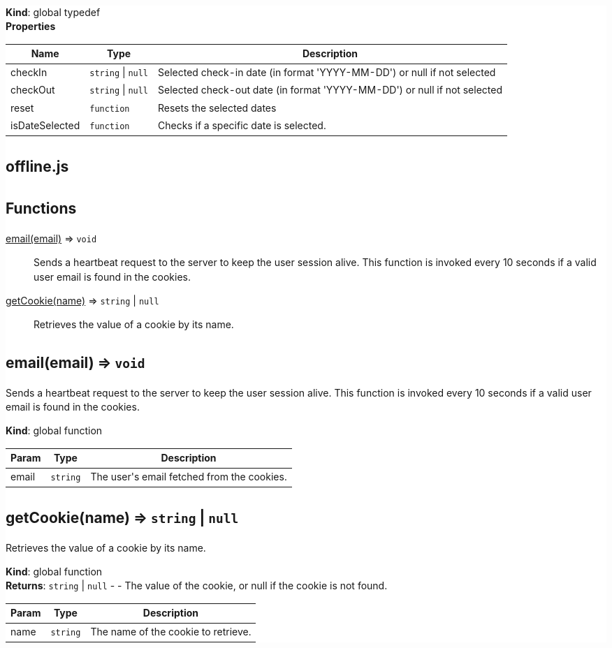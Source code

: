 **Kind**: global typedef  
**Properties**

| Name | Type | Description |
| --- | --- | --- |
| checkIn | <code>string</code> \| <code>null</code> | Selected check-in date (in format 'YYYY-MM-DD') or null if not selected |
| checkOut | <code>string</code> \| <code>null</code> | Selected check-out date (in format 'YYYY-MM-DD') or null if not selected |
| reset | <code>function</code> | Resets the selected dates |
| isDateSelected | <code>function</code> | Checks if a specific date is selected. |



## offline.js

## Functions

<dl>
<dt><a href="#email">email(email)</a> ⇒ <code>void</code></dt>
<dd><p>Sends a heartbeat request to the server to keep the user session alive.
This function is invoked every 10 seconds if a valid user email is found in the cookies.</p>
</dd>
<dt><a href="#getCookie">getCookie(name)</a> ⇒ <code>string</code> | <code>null</code></dt>
<dd><p>Retrieves the value of a cookie by its name.</p>
</dd>
</dl>

<a name="email"></a>

## email(email) ⇒ <code>void</code>
Sends a heartbeat request to the server to keep the user session alive.
This function is invoked every 10 seconds if a valid user email is found in the cookies.

**Kind**: global function  

| Param | Type | Description |
| --- | --- | --- |
| email | <code>string</code> | The user's email fetched from the cookies. |

<a name="getCookie"></a>

## getCookie(name) ⇒ <code>string</code> \| <code>null</code>
Retrieves the value of a cookie by its name.

**Kind**: global function  
**Returns**: <code>string</code> \| <code>null</code> - - The value of the cookie, or null if the cookie is not found.  

| Param | Type | Description |
| --- | --- | --- |
| name | <code>string</code> | The name of the cookie to retrieve. |
